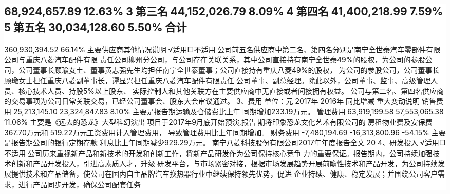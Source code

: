 68,924,657.89
12.63%
3
第三名
44,152,026.79
8.09%
4
第四名
41,400,218.99
7.59%
5
第五名
30,034,128.60
5.50%
合计
--
360,930,394.52
66.14%
主要供应商其他情况说明
√适用□不适用
公司前五名供应商中第二名、第四名分别是南宁全世泰汽车零部件有限公司与重庆八菱汽车配件有限
责任公司柳州分公司，与公司存在关联关系，其中公司直接持有南宁全世泰49%的股权，为公司的参股公
司，公司董事长顾瑜女土、董事黄志强先生均担任南宁全世泰董事；公司直接持有重庆八菱49%的股权，
为公司的参股公司，公司董事长顾瑜女士担任重庆八菱副董事长，谭显兴担任重庆八菱汽车配件有限责任
公司董事、副总经理。除此以外，公司董事、监事、高级管理人员、核心技术人员、持股5%以上股东、
实际控制人和其他关联方在主要供应商中无直接或者间接拥有权益。
公司与第二名、第四名供应商的交易事项为公司日常关联交易，已经公司董事会、股东大会审议通过。
3、费用
单位：元
2017年
2016年
同比增减
重大变动说明
销售费用
25,213,145.10
23,324,847.83
8.10%
主要是报告期运输及仓储费比上年
同期增加233.19万元。
管理费用
63,919,199.58
57,553,065.38
11.06%
主要是《远去的恐龙》大型科幻演出
项目于2017年9月底开始预演,报告
期将印象恐龙文化艺术有限公司的
房租物业费及安保费367.70万元和
519.22万元工资费用计入管理费用，
导致管理费用比上年同期增加。
财务费用
-7,480,194.69
-16,313,800.96
-54.15%
主要是报告期公司的银行定期存款
利息比上年同期减少929.29万元。
南宁八菱科技股份有限公司2017年年度报告全文
20
4、研发投入
√适用□不适用
公司历来重视新产品和新技术的开发和创新工作，将新产品研发作为公司保持核心竞争
力的重要保证。报告期内，公司持续加强技术创新和产品开发投入，引进高素质人才，升级
研发平台，与市场紧密对接，根据市场发展趋势开展前瞻性技术和产品开发，为公司持续发
展提供技术和产品储备，使公司在国内自主品牌汽车换热器行业中继续保持领先优势，促进
企业持续、健康、稳定发展；并围绕公司客户需求，进行产品同步开发，确保公司配套任务